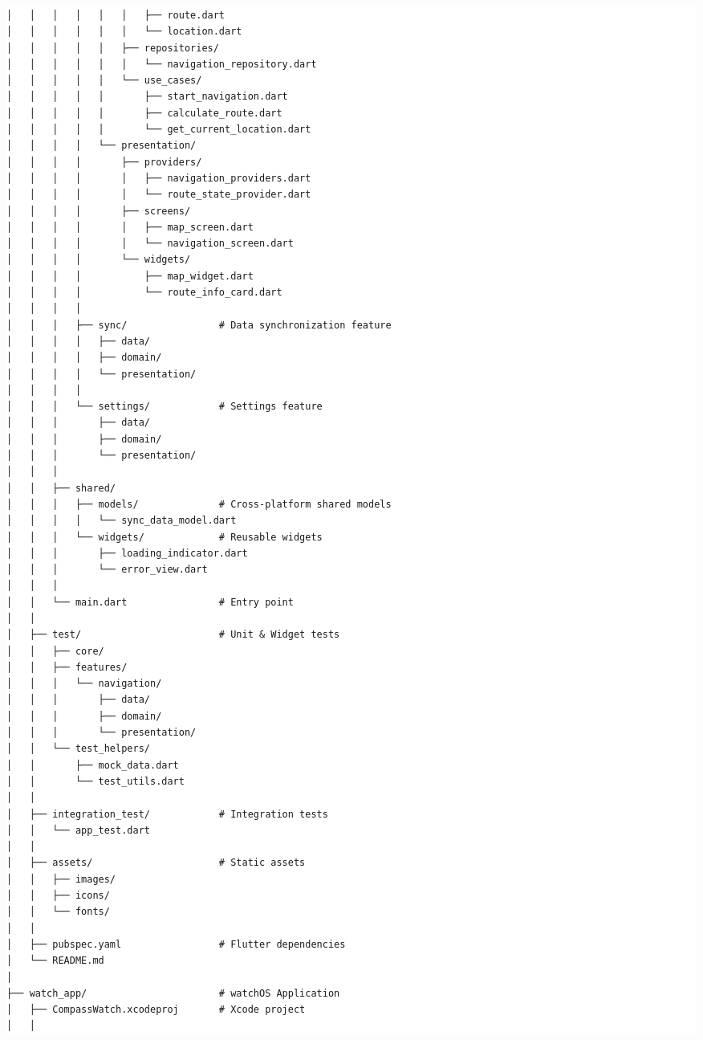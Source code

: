 ```
│   │   │   │   │   │   ├── route.dart
│   │   │   │   │   │   └── location.dart
│   │   │   │   │   ├── repositories/
│   │   │   │   │   │   └── navigation_repository.dart
│   │   │   │   │   └── use_cases/
│   │   │   │   │       ├── start_navigation.dart
│   │   │   │   │       ├── calculate_route.dart
│   │   │   │   │       └── get_current_location.dart
│   │   │   │   └── presentation/
│   │   │   │       ├── providers/
│   │   │   │       │   ├── navigation_providers.dart
│   │   │   │       │   └── route_state_provider.dart
│   │   │   │       ├── screens/
│   │   │   │       │   ├── map_screen.dart
│   │   │   │       │   └── navigation_screen.dart
│   │   │   │       └── widgets/
│   │   │   │           ├── map_widget.dart
│   │   │   │           └── route_info_card.dart
│   │   │   │
│   │   │   ├── sync/                # Data synchronization feature
│   │   │   │   ├── data/
│   │   │   │   ├── domain/
│   │   │   │   └── presentation/
│   │   │   │
│   │   │   └── settings/            # Settings feature
│   │   │       ├── data/
│   │   │       ├── domain/
│   │   │       └── presentation/
│   │   │
│   │   ├── shared/
│   │   │   ├── models/              # Cross-platform shared models
│   │   │   │   └── sync_data_model.dart
│   │   │   └── widgets/             # Reusable widgets
│   │   │       ├── loading_indicator.dart
│   │   │       └── error_view.dart
│   │   │
│   │   └── main.dart                # Entry point
│   │
│   ├── test/                        # Unit & Widget tests
│   │   ├── core/
│   │   ├── features/
│   │   │   └── navigation/
│   │   │       ├── data/
│   │   │       ├── domain/
│   │   │       └── presentation/
│   │   └── test_helpers/
│   │       ├── mock_data.dart
│   │       └── test_utils.dart
│   │
│   ├── integration_test/            # Integration tests
│   │   └── app_test.dart
│   │
│   ├── assets/                      # Static assets
│   │   ├── images/
│   │   ├── icons/
│   │   └── fonts/
│   │
│   ├── pubspec.yaml                 # Flutter dependencies
│   └── README.md
│
├── watch_app/                       # watchOS Application
│   ├── CompassWatch.xcodeproj       # Xcode project
│   │
```